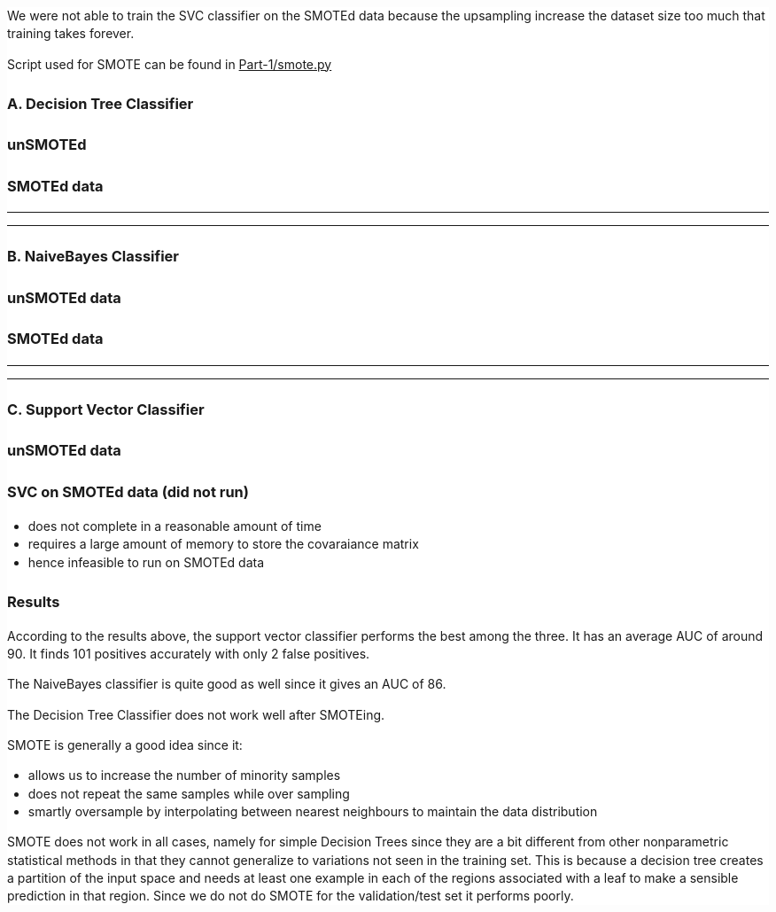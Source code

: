 We were not able to train the SVC classifier on the SMOTEd data because the upsampling increase the dataset size too much that training takes forever.

Script used for SMOTE can be found in [Part-1/smote.py](https://github.com/sharwinbobde/cyber-data-analytics/blob/master/Part-1/smote.py)

### A. Decision Tree Classifier

### unSMOTEd

### SMOTEd data

---

---

### B. NaiveBayes Classifier

### unSMOTEd data

### SMOTEd data

---

---

### C. Support Vector Classifier

### unSMOTEd data

### SVC on SMOTEd data (did not run)

- does not complete in a reasonable amount of time
- requires a large amount of memory to store the covaraiance matrix
- hence infeasible to run on SMOTEd data

### Results

According to the results above, the support vector classifier performs the best among the three. It has an average AUC of around 90. It finds 101 positives accurately with only 2 false positives.

The NaiveBayes classifier is quite good as well since it gives an AUC of 86.

The Decision Tree Classifier does not work well after SMOTEing.

SMOTE is generally a good idea since it:
- allows us to increase the number of minority samples
- does not repeat the same samples while over sampling
- smartly oversample by interpolating between nearest neighbours to maintain the data distribution

SMOTE does not work in all cases, namely for simple Decision Trees since they are a bit different from other nonparametric statistical methods in that they cannot generalize to variations not seen in the training set. This is because a decision tree creates a partition of the input space and needs at least one example in each of the regions associated with a leaf to make a sensible prediction in that region. Since we do not do SMOTE for the validation/test set it performs poorly.
